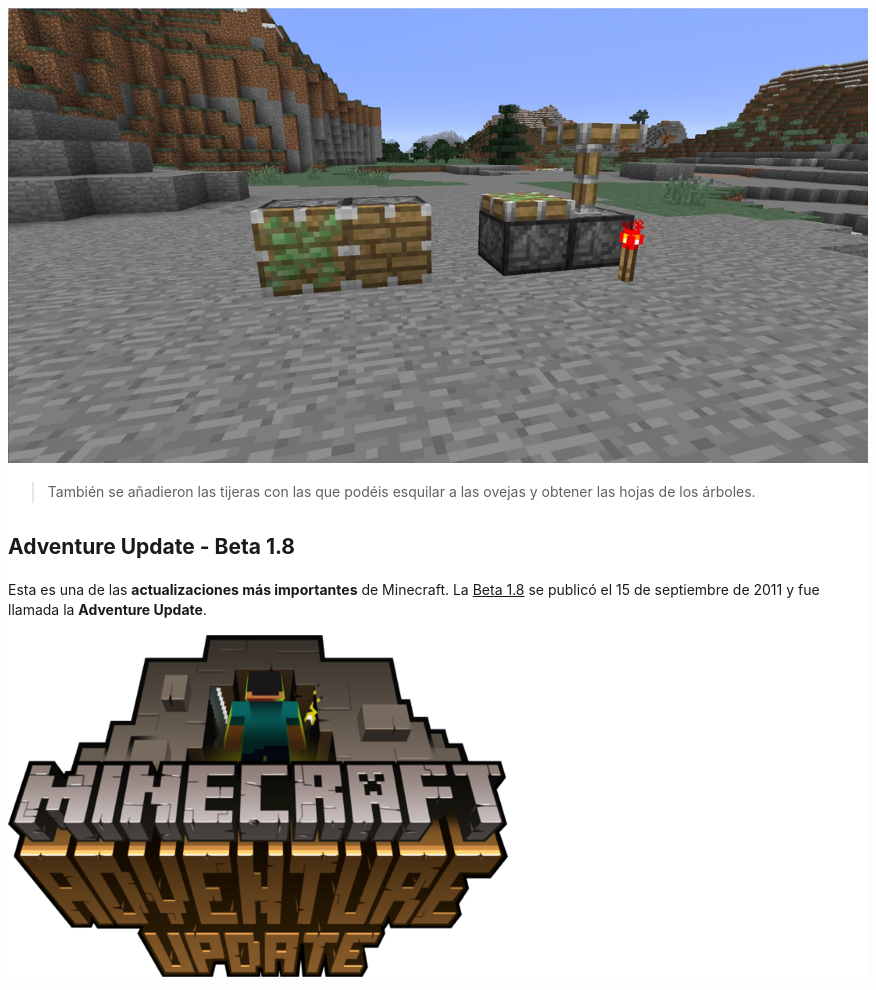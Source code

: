![Beta 1.7](images/beta_1_7.jpg)

> También se añadieron las tijeras con las que podéis esquilar a las ovejas y obtener las hojas de los árboles.

## Adventure Update - Beta 1.8

Esta es una de las **actualizaciones más importantes** de Minecraft. La [Beta 1.8](http://minecraft.gamepedia.com/Beta_1.8) se publicó el 15 de septiembre de 2011 y fue llamada la **Adventure Update**.

![Beta 1.8](images/Beta_1_8.png)
